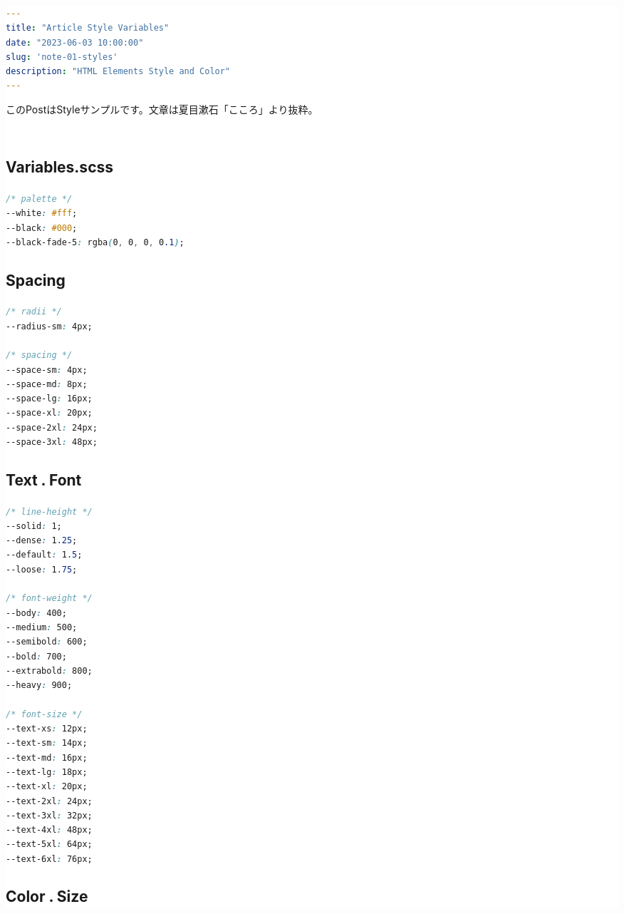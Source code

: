 ```yaml
---
title: "Article Style Variables"
date: "2023-06-03 10:00:00"
slug: 'note-01-styles'
description: "HTML Elements Style and Color"
---
```

<section style="margin-bottom: 4em;">
このPostはStyleサンプルです。文章は夏目漱石「こころ」より抜粋。

</section>

<h2>Variables.scss</h2>

```css
/* palette */
--white: #fff;
--black: #000;
--black-fade-5: rgba(0, 0, 0, 0.1);
```

<h2>Spacing</h2>

```css
/* radii */
--radius-sm: 4px;

/* spacing */
--space-sm: 4px;
--space-md: 8px;
--space-lg: 16px;
--space-xl: 20px;
--space-2xl: 24px;
--space-3xl: 48px;
```


<h2>Text . Font</h2>

```css
/* line-height */
--solid: 1;
--dense: 1.25;
--default: 1.5;
--loose: 1.75;

/* font-weight */
--body: 400;
--medium: 500;
--semibold: 600;
--bold: 700;
--extrabold: 800;
--heavy: 900;

/* font-size */
--text-xs: 12px;
--text-sm: 14px;
--text-md: 16px;
--text-lg: 18px;
--text-xl: 20px;
--text-2xl: 24px;
--text-3xl: 32px;
--text-4xl: 48px;
--text-5xl: 64px;
--text-6xl: 76px;
```
<h2>Color . Size</h2>
